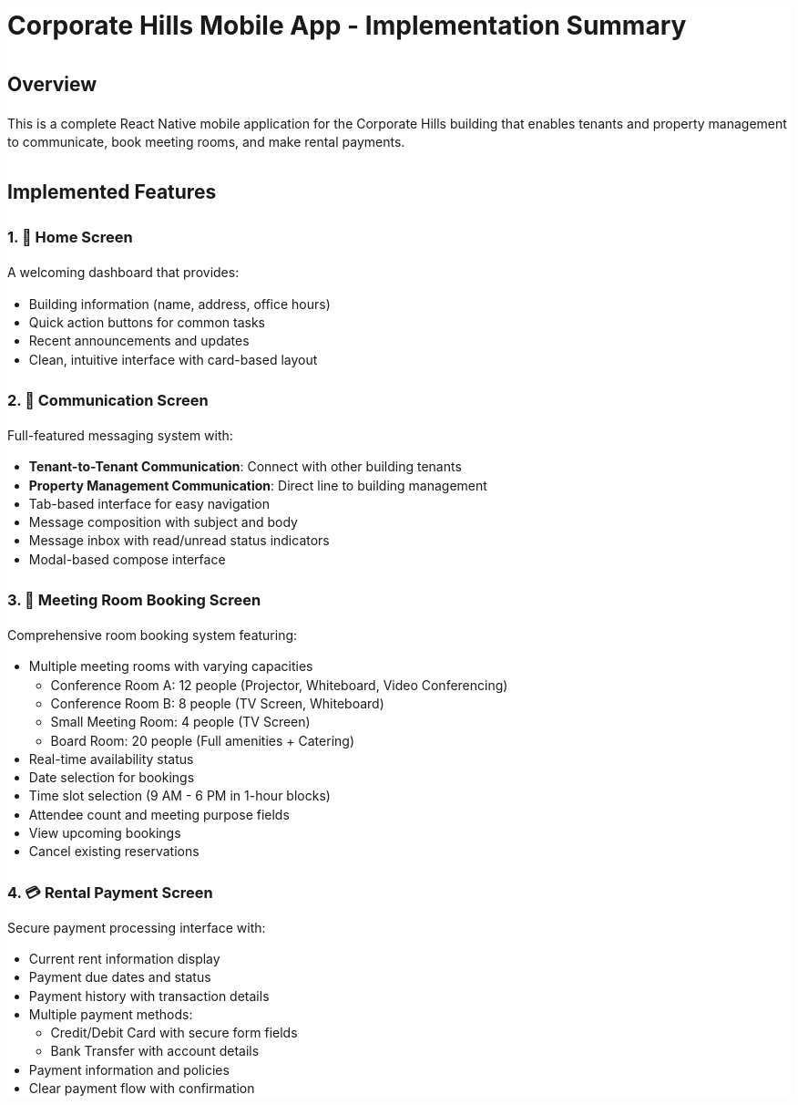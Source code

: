 # Corporate Hills Mobile App - Implementation Summary

## Overview
This is a complete React Native mobile application for the Corporate Hills building that enables tenants and property management to communicate, book meeting rooms, and make rental payments.

## Implemented Features

### 1. 🏢 Home Screen
A welcoming dashboard that provides:
- Building information (name, address, office hours)
- Quick action buttons for common tasks
- Recent announcements and updates
- Clean, intuitive interface with card-based layout

### 2. 💬 Communication Screen
Full-featured messaging system with:
- **Tenant-to-Tenant Communication**: Connect with other building tenants
- **Property Management Communication**: Direct line to building management
- Tab-based interface for easy navigation
- Message composition with subject and body
- Message inbox with read/unread status indicators
- Modal-based compose interface

### 3. 📅 Meeting Room Booking Screen
Comprehensive room booking system featuring:
- Multiple meeting rooms with varying capacities
  - Conference Room A: 12 people (Projector, Whiteboard, Video Conferencing)
  - Conference Room B: 8 people (TV Screen, Whiteboard)
  - Small Meeting Room: 4 people (TV Screen)
  - Board Room: 20 people (Full amenities + Catering)
- Real-time availability status
- Date selection for bookings
- Time slot selection (9 AM - 6 PM in 1-hour blocks)
- Attendee count and meeting purpose fields
- View upcoming bookings
- Cancel existing reservations

### 4. 💳 Rental Payment Screen
Secure payment processing interface with:
- Current rent information display
- Payment due dates and status
- Payment history with transaction details
- Multiple payment methods:
  - Credit/Debit Card with secure form fields
  - Bank Transfer with account details
- Payment information and policies
- Clear payment flow with confirmation
